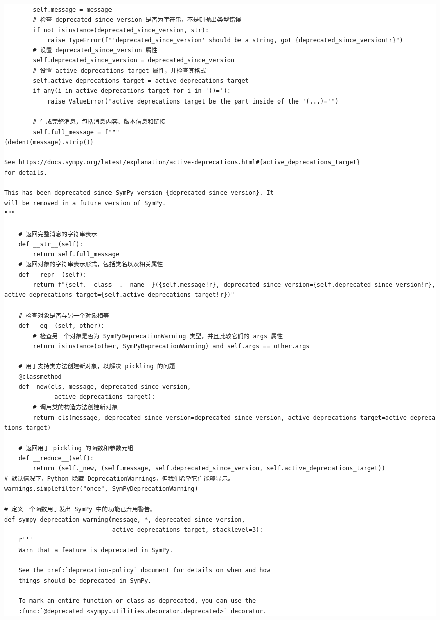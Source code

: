 ```
        self.message = message
        # 检查 deprecated_since_version 是否为字符串，不是则抛出类型错误
        if not isinstance(deprecated_since_version, str):
            raise TypeError(f"'deprecated_since_version' should be a string, got {deprecated_since_version!r}")
        # 设置 deprecated_since_version 属性
        self.deprecated_since_version = deprecated_since_version
        # 设置 active_deprecations_target 属性，并检查其格式
        self.active_deprecations_target = active_deprecations_target
        if any(i in active_deprecations_target for i in '()='):
            raise ValueError("active_deprecations_target be the part inside of the '(...)='")

        # 生成完整消息，包括消息内容、版本信息和链接
        self.full_message = f"""
{dedent(message).strip()}

See https://docs.sympy.org/latest/explanation/active-deprecations.html#{active_deprecations_target}
for details.

This has been deprecated since SymPy version {deprecated_since_version}. It
will be removed in a future version of SymPy.
"""

    # 返回完整消息的字符串表示
    def __str__(self):
        return self.full_message
    # 返回对象的字符串表示形式，包括类名以及相关属性
    def __repr__(self):
        return f"{self.__class__.__name__}({self.message!r}, deprecated_since_version={self.deprecated_since_version!r}, active_deprecations_target={self.active_deprecations_target!r})"

    # 检查对象是否与另一个对象相等
    def __eq__(self, other):
        # 检查另一个对象是否为 SymPyDeprecationWarning 类型，并且比较它们的 args 属性
        return isinstance(other, SymPyDeprecationWarning) and self.args == other.args

    # 用于支持类方法创建新对象，以解决 pickling 的问题
    @classmethod
    def _new(cls, message, deprecated_since_version,
              active_deprecations_target):
        # 调用类的构造方法创建新对象
        return cls(message, deprecated_since_version=deprecated_since_version, active_deprecations_target=active_deprecations_target)

    # 返回用于 pickling 的函数和参数元组
    def __reduce__(self):
        return (self._new, (self.message, self.deprecated_since_version, self.active_deprecations_target))
# 默认情况下，Python 隐藏 DeprecationWarnings，但我们希望它们能够显示。
warnings.simplefilter("once", SymPyDeprecationWarning)

# 定义一个函数用于发出 SymPy 中的功能已弃用警告。
def sympy_deprecation_warning(message, *, deprecated_since_version,
                              active_deprecations_target, stacklevel=3):
    r'''
    Warn that a feature is deprecated in SymPy.

    See the :ref:`deprecation-policy` document for details on when and how
    things should be deprecated in SymPy.

    To mark an entire function or class as deprecated, you can use the
    :func:`@deprecated <sympy.utilities.decorator.deprecated>` decorator.

```